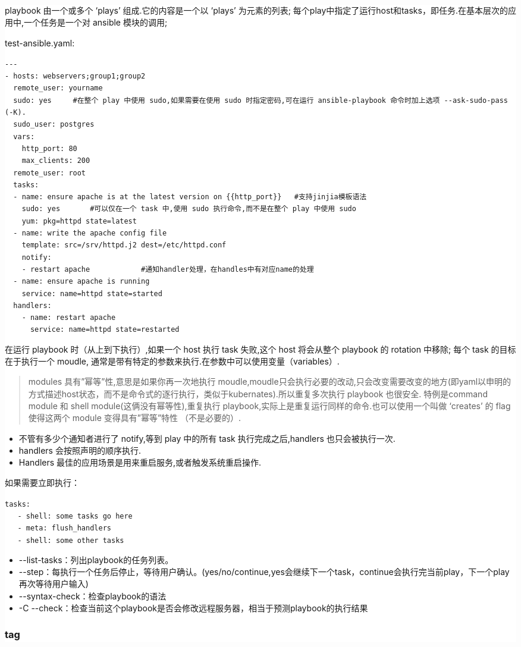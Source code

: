 playbook 由一个或多个 ‘plays’ 组成.它的内容是一个以 ‘plays’ 为元素的列表;
每个play中指定了运行host和tasks，即任务.在基本层次的应用中,一个任务是一个对 ansible 模块的调用;

test-ansible.yaml:
```
---
- hosts: webservers;group1;group2
  remote_user: yourname
  sudo: yes		#在整个 play 中使用 sudo,如果需要在使用 sudo 时指定密码,可在运行 ansible-playbook 命令时加上选项 --ask-sudo-pass (-K). 
  sudo_user: postgres
  vars:
    http_port: 80
    max_clients: 200
  remote_user: root
  tasks:
  - name: ensure apache is at the latest version on {{http_port}}	#支持jinjia模板语法
    sudo: yes		#可以仅在一个 task 中,使用 sudo 执行命令,而不是在整个 play 中使用 sudo
    yum: pkg=httpd state=latest
  - name: write the apache config file
    template: src=/srv/httpd.j2 dest=/etc/httpd.conf
    notify:
    - restart apache			#通知handler处理，在handles中有对应name的处理
  - name: ensure apache is running
    service: name=httpd state=started
  handlers:
    - name: restart apache
      service: name=httpd state=restarted
```

在运行 playbook 时（从上到下执行）,如果一个 host 执行 task 失败,这个 host 将会从整个 playbook 的 rotation 中移除;
每个 task 的目标在于执行一个 moudle, 通常是带有特定的参数来执行.在参数中可以使用变量（variables）.
>modules 具有”幂等”性,意思是如果你再一次地执行 moudle,moudle只会执行必要的改动,只会改变需要改变的地方(即yaml以申明的方式描述host状态，而不是命令式的逐行执行，类似于kubernates).所以重复多次执行 playbook 也很安全.
特例是command module 和 shell module(这俩没有幂等性),重复执行 playbook,实际上是重复运行同样的命令.也可以使用一个叫做 ‘creates’ 的 flag 使得这两个 module 变得具有”幂等”特性 （不是必要的）.

- 不管有多少个通知者进行了 notify,等到 play 中的所有 task 执行完成之后,handlers 也只会被执行一次.
- handlers 会按照声明的顺序执行.
- Handlers 最佳的应用场景是用来重启服务,或者触发系统重启操作.

如果需要立即执行：
```
tasks:
   - shell: some tasks go here
   - meta: flush_handlers
   - shell: some other tasks
```

- --list-tasks：列出playbook的任务列表。
- --step：每执行一个任务后停止，等待用户确认。(yes/no/continue,yes会继续下一个task，continue会执行完当前play，下一个play再次等待用户输入)
- --syntax-check：检查playbook的语法
- -C --check：检查当前这个playbook是否会修改远程服务器，相当于预测playbook的执行结果

### tag
